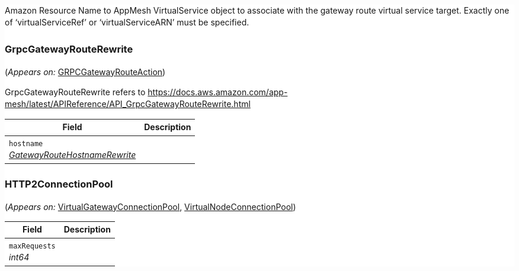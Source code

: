 <p>Amazon Resource Name to AppMesh VirtualService object to associate with the gateway route virtual service target. Exactly one of &lsquo;virtualServiceRef&rsquo; or &lsquo;virtualServiceARN&rsquo; must be specified.</p>
</td>
</tr>
</tbody>
</table>
<h3 id="appmesh.k8s.aws/v1beta2.GrpcGatewayRouteRewrite">GrpcGatewayRouteRewrite
</h3>
<p>
(<em>Appears on:</em>
<a href="#appmesh.k8s.aws/v1beta2.GRPCGatewayRouteAction">GRPCGatewayRouteAction</a>)
</p>
<p>
<p>GrpcGatewayRouteRewrite refers to <a href="https://docs.aws.amazon.com/app-mesh/latest/APIReference/API_GrpcGatewayRouteRewrite.html">https://docs.aws.amazon.com/app-mesh/latest/APIReference/API_GrpcGatewayRouteRewrite.html</a></p>
</p>
<table>
<thead>
<tr>
<th>Field</th>
<th>Description</th>
</tr>
</thead>
<tbody>
<tr>
<td>
<code>hostname</code></br>
<em>
<a href="#appmesh.k8s.aws/v1beta2.GatewayRouteHostnameRewrite">
GatewayRouteHostnameRewrite
</a>
</em>
</td>
<td>
</td>
</tr>
</tbody>
</table>
<h3 id="appmesh.k8s.aws/v1beta2.HTTP2ConnectionPool">HTTP2ConnectionPool
</h3>
<p>
(<em>Appears on:</em>
<a href="#appmesh.k8s.aws/v1beta2.VirtualGatewayConnectionPool">VirtualGatewayConnectionPool</a>, 
<a href="#appmesh.k8s.aws/v1beta2.VirtualNodeConnectionPool">VirtualNodeConnectionPool</a>)
</p>
<p>
</p>
<table>
<thead>
<tr>
<th>Field</th>
<th>Description</th>
</tr>
</thead>
<tbody>
<tr>
<td>
<code>maxRequests</code></br>
<em>
int64
</em>
</td>